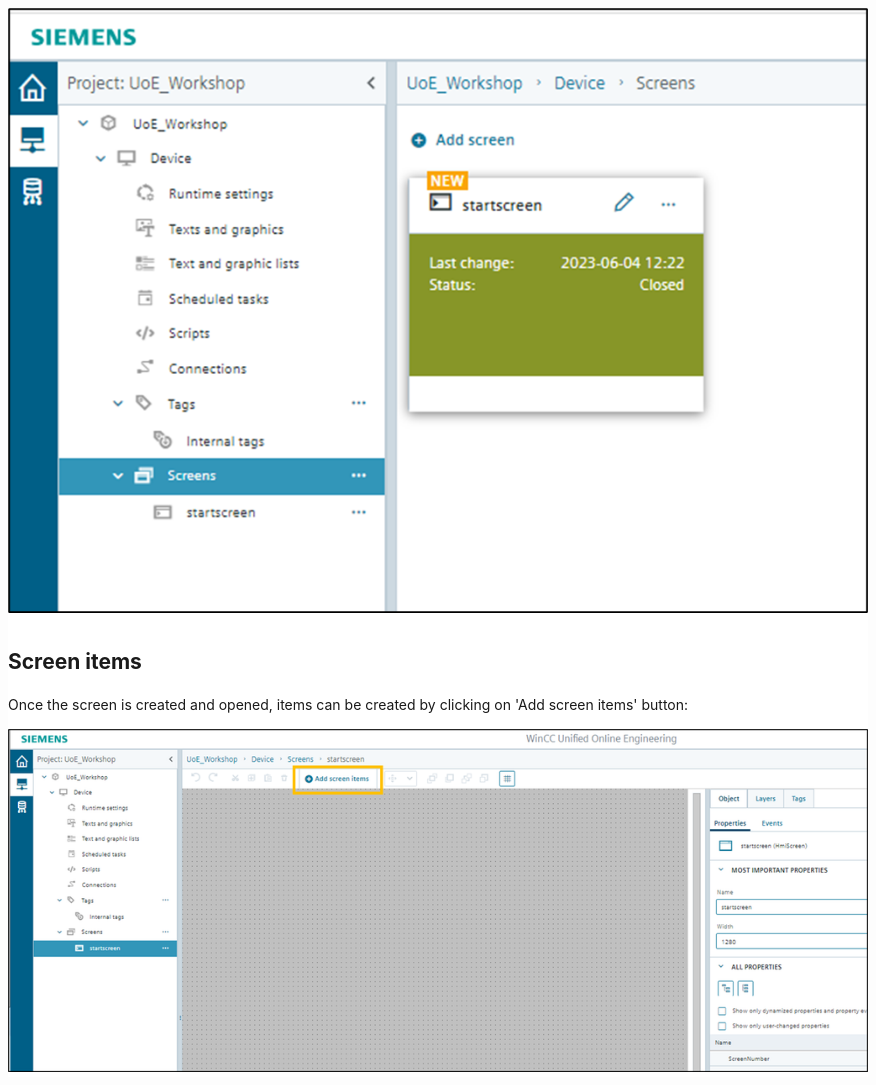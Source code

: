 ![screen3](assets/screen3.png)

## Screen items

Once the screen is created and opened, items can be created by clicking on 'Add screen items' button:

![screenitems1](assets/screenitems1.png)
